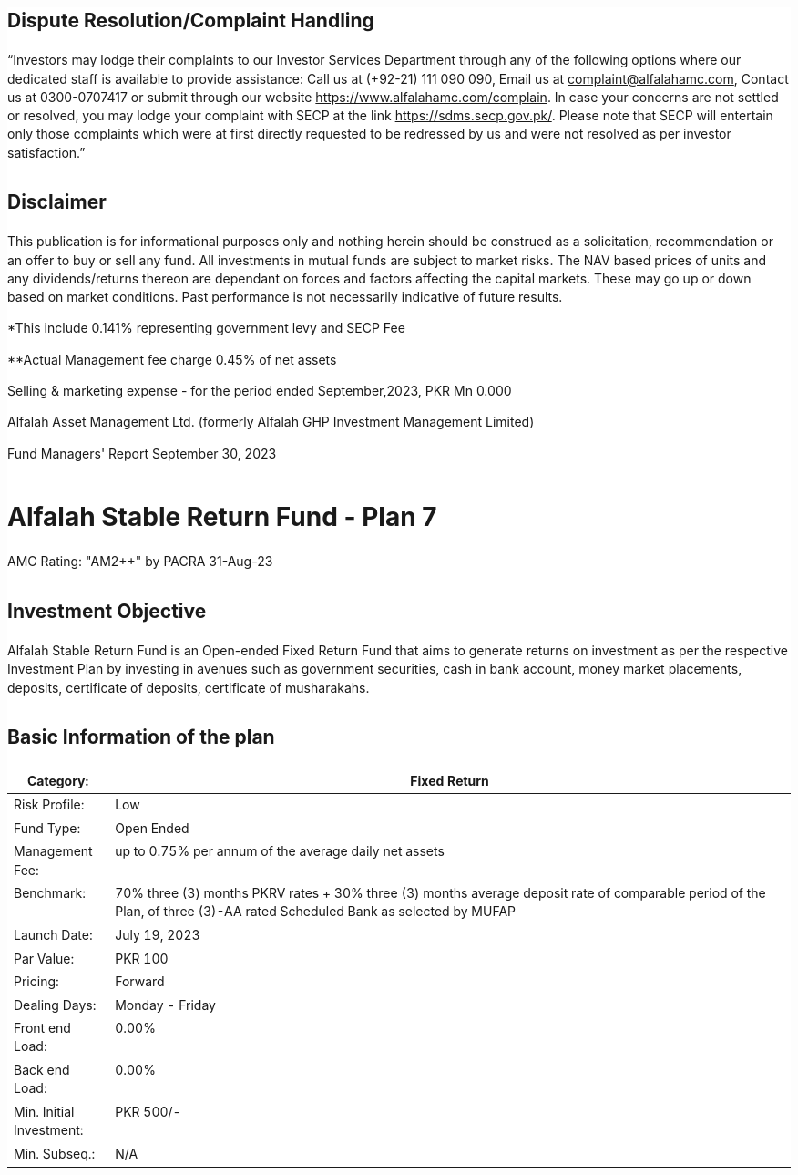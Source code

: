 ## Dispute Resolution/Complaint Handling

“Investors may lodge their complaints to our Investor Services Department through any of the following options where our dedicated staff is available to provide assistance: Call us at (+92-21) 111 090 090, Email us at complaint@alfalahamc.com, Contact us at 0300-0707417 or submit through our website https://www.alfalahamc.com/complain. In case your concerns are not settled or resolved, you may lodge your complaint with SECP at the link https://sdms.secp.gov.pk/. Please note that SECP will entertain only those complaints which were at first directly requested to be redressed by us and were not resolved as per investor satisfaction.”

## Disclaimer

This publication is for informational purposes only and nothing herein should be construed as a solicitation, recommendation or an offer to buy or sell any fund. All investments in mutual funds are subject to market risks. The NAV based prices of units and any dividends/returns thereon are dependant on forces and factors affecting the capital markets. These may go up or down based on market conditions. Past performance is not necessarily indicative of future results.

\*This include 0.141% representing government levy and SECP Fee

\*\*Actual Management fee charge 0.45% of net assets

Selling & marketing expense - for the period ended September,2023, PKR Mn 0.000

Alfalah Asset Management Ltd. (formerly Alfalah GHP Investment Management Limited)

Fund Managers' Report September 30, 2023

# Alfalah Stable Return Fund - Plan 7

AMC Rating: "AM2++" by PACRA 31-Aug-23

## Investment Objective

Alfalah Stable Return Fund is an Open-ended Fixed Return Fund that aims to generate returns on investment as per the respective Investment Plan by investing in avenues such as government securities, cash in bank account, money market placements, deposits, certificate of deposits, certificate of musharakahs.

## Basic Information of the plan

| Category:                | Fixed Return                                                                                                                                                            |
| ------------------------ | ----------------------------------------------------------------------------------------------------------------------------------------------------------------------- |
| Risk Profile:            | Low                                                                                                                                                                     |
| Fund Type:               | Open Ended                                                                                                                                                              |
| Management Fee:          | up to 0.75% per annum of the average daily net assets                                                                                                                   |
| Benchmark:               | 70% three (3) months PKRV rates + 30% three (3) months average deposit rate of comparable period of the Plan, of three (3)-AA rated Scheduled Bank as selected by MUFAP |
| Launch Date:             | July 19, 2023                                                                                                                                                           |
| Par Value:               | PKR 100                                                                                                                                                                 |
| Pricing:                 | Forward                                                                                                                                                                 |
| Dealing Days:            | Monday - Friday                                                                                                                                                         |
| Front end Load:          | 0.00%                                                                                                                                                                   |
| Back end Load:           | 0.00%                                                                                                                                                                   |
| Min. Initial Investment: | PKR 500/-                                                                                                                                                               |
| Min. Subseq.:            | N/A                                                                                                                                                                     |